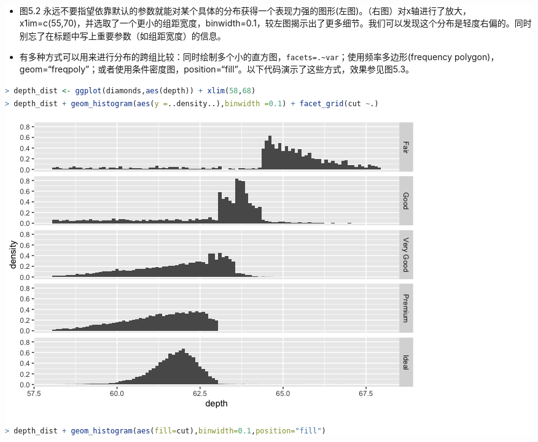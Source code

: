 - 图5.2
  永远不要指望依靠默认的参数就能对某个具体的分布获得一个表现力强的图形(左图)。（右图）对x轴进行了放大，x1im=c(55,70)，并选取了一个更小的组距宽度，binwidth=0.1，较左图揭示出了更多细节。我们可以发现这个分布是轻度右偏的。同时别忘了在标题中写上重要参数（如组距宽度）的信息。

- 有多种方式可以用来进行分布的跨组比较：同时绘制多个小的直方图，`facets=.~var`；使用频率多边形(frequency
  polygon)，geom=“freqpoly”；或者使用条件密度图，position=“fill”。以下代码演示了这些方式，效果参见图5.3。

``` r
> depth_dist <- ggplot(diamonds,aes(depth)) + xlim(58,68) 
> depth_dist + geom_histogram(aes(y =..density..),binwidth =0.1) + facet_grid(cut ~.)
```

![](chapter05_工具箱_files/figure-gfm/unnamed-chunk-3-1.png)

``` r
> depth_dist + geom_histogram(aes(fill=cut),binwidth=0.1,position="fill")
```
